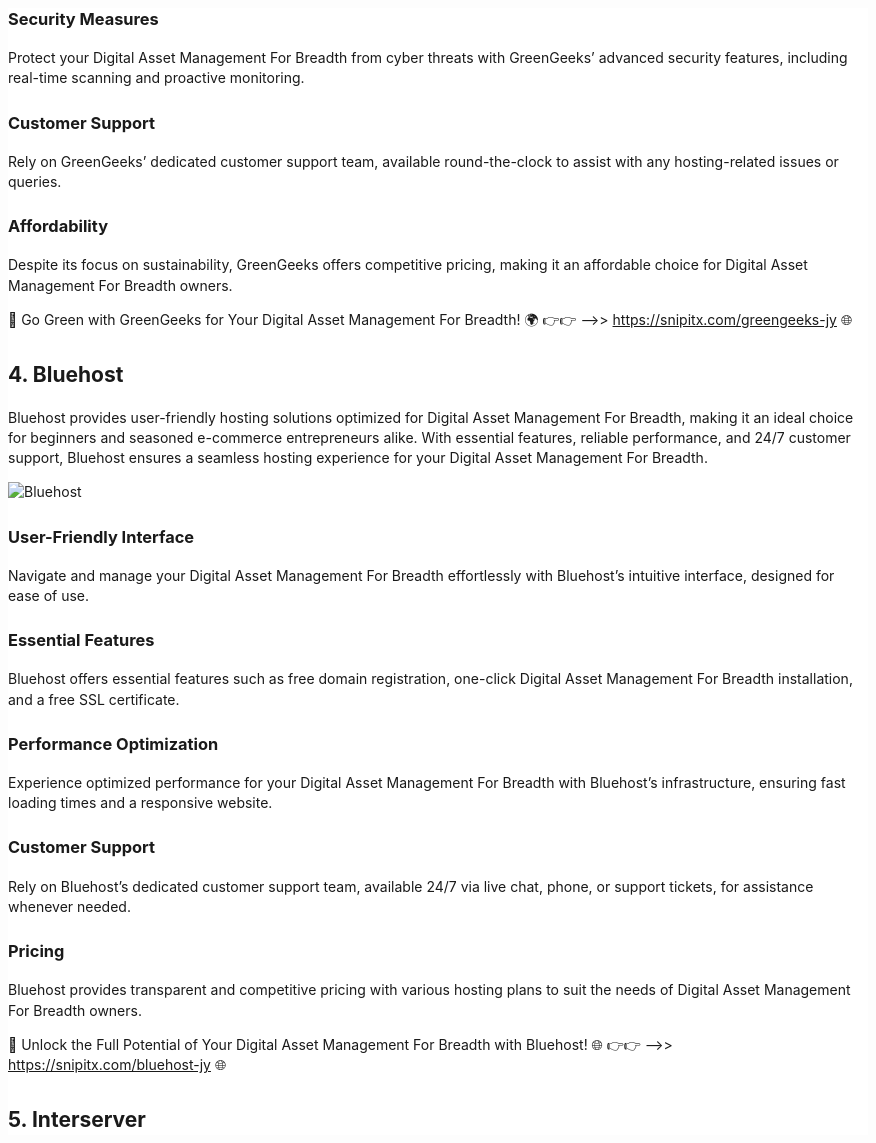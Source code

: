 ### Security Measures
Protect your Digital Asset Management For Breadth from cyber threats with GreenGeeks’ advanced security features, including real-time scanning and proactive monitoring.

### Customer Support
Rely on GreenGeeks’ dedicated customer support team, available round-the-clock to assist with any hosting-related issues or queries.

### Affordability
Despite its focus on sustainability, GreenGeeks offers competitive pricing, making it an affordable choice for Digital Asset Management For Breadth owners.

🌿 Go Green with GreenGeeks for Your Digital Asset Management For Breadth! 🌍
👉👉 -->> https://snipitx.com/greengeeks-jy 🌐

## 4. Bluehost

Bluehost provides user-friendly hosting solutions optimized for Digital Asset Management For Breadth, making it an ideal choice for beginners and seasoned e-commerce entrepreneurs alike. With essential features, reliable performance, and 24/7 customer support, Bluehost ensures a seamless hosting experience for your Digital Asset Management For Breadth.

![Bluehost](https://i.imgur.com/PasFF9E.jpeg "Bluehost Hosting")

### User-Friendly Interface
Navigate and manage your Digital Asset Management For Breadth effortlessly with Bluehost’s intuitive interface, designed for ease of use.

### Essential Features
Bluehost offers essential features such as free domain registration, one-click Digital Asset Management For Breadth installation, and a free SSL certificate.

### Performance Optimization
Experience optimized performance for your Digital Asset Management For Breadth with Bluehost’s infrastructure, ensuring fast loading times and a responsive website.

### Customer Support
Rely on Bluehost’s dedicated customer support team, available 24/7 via live chat, phone, or support tickets, for assistance whenever needed.

### Pricing
Bluehost provides transparent and competitive pricing with various hosting plans to suit the needs of Digital Asset Management For Breadth owners.

🚀 Unlock the Full Potential of Your Digital Asset Management For Breadth with Bluehost! 🌐
👉👉 -->> https://snipitx.com/bluehost-jy 🌐

## 5. Interserver
